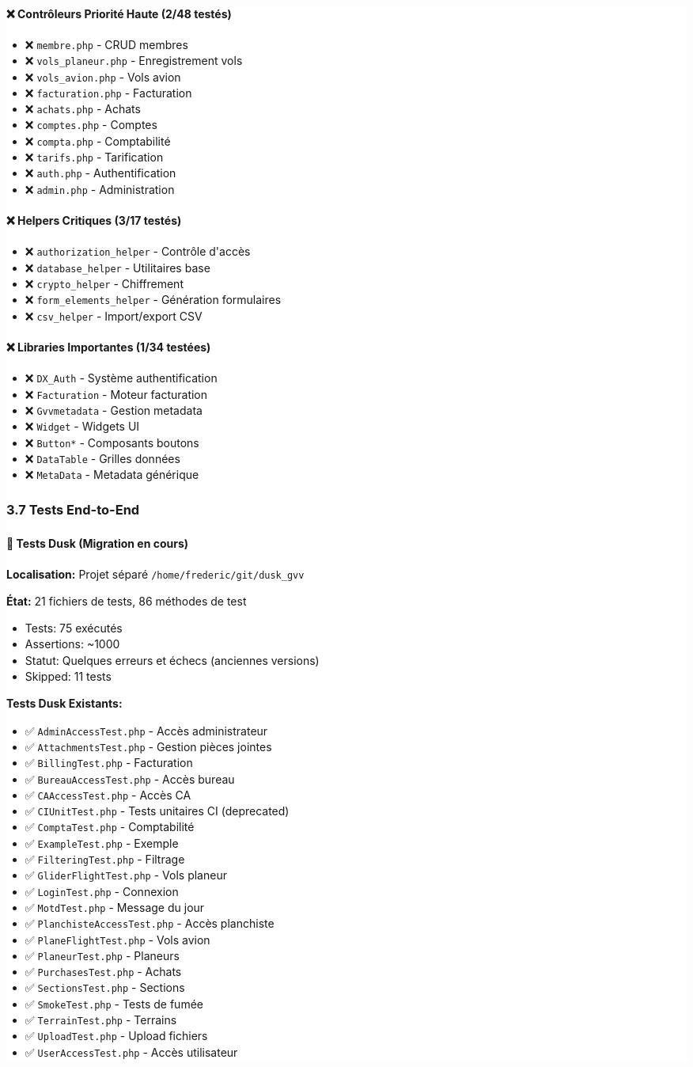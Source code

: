 #### ❌ Contrôleurs Priorité Haute (2/48 testés)
- ❌ `membre.php` - CRUD membres
- ❌ `vols_planeur.php` - Enregistrement vols
- ❌ `vols_avion.php` - Vols avion
- ❌ `facturation.php` - Facturation
- ❌ `achats.php` - Achats
- ❌ `comptes.php` - Comptes
- ❌ `compta.php` - Comptabilité
- ❌ `tarifs.php` - Tarification
- ❌ `auth.php` - Authentification
- ❌ `admin.php` - Administration

#### ❌ Helpers Critiques (3/17 testés)
- ❌ `authorization_helper` - Contrôle d'accès
- ❌ `database_helper` - Utilitaires base
- ❌ `crypto_helper` - Chiffrement
- ❌ `form_elements_helper` - Génération formulaires
- ❌ `csv_helper` - Import/export CSV

#### ❌ Libraries Importantes (1/34 testées)
- ❌ `DX_Auth` - Système authentification
- ❌ `Facturation` - Moteur facturation
- ❌ `Gvvmetadata` - Gestion metadata
- ❌ `Widget` - Widgets UI
- ❌ `Button*` - Composants boutons
- ❌ `DataTable` - Grilles données
- ❌ `MetaData` - Metadata générique

### 3.7 Tests End-to-End

#### 🔄 Tests Dusk (Migration en cours)

**Localisation:** Projet séparé `/home/frederic/git/dusk_gvv`

**État:** 21 fichiers de tests, 86 méthodes de test
- Tests: 75 exécutés
- Assertions: ~1000
- Statut: Quelques erreurs et échecs (anciennes versions)
- Skipped: 11 tests

**Tests Dusk Existants:**
- ✅ `AdminAccessTest.php` - Accès administrateur
- ✅ `AttachmentsTest.php` - Gestion pièces jointes
- ✅ `BillingTest.php` - Facturation
- ✅ `BureauAccessTest.php` - Accès bureau
- ✅ `CAAccessTest.php` - Accès CA
- ✅ `CIUnitTest.php` - Tests unitaires CI (deprecated)
- ✅ `ComptaTest.php` - Comptabilité
- ✅ `ExampleTest.php` - Exemple
- ✅ `FilteringTest.php` - Filtrage
- ✅ `GliderFlightTest.php` - Vols planeur
- ✅ `LoginTest.php` - Connexion
- ✅ `MotdTest.php` - Message du jour
- ✅ `PlanchisteAccessTest.php` - Accès planchiste
- ✅ `PlaneFlightTest.php` - Vols avion
- ✅ `PlaneurTest.php` - Planeurs
- ✅ `PurchasesTest.php` - Achats
- ✅ `SectionsTest.php` - Sections
- ✅ `SmokeTest.php` - Tests de fumée
- ✅ `TerrainTest.php` - Terrains
- ✅ `UploadTest.php` - Upload fichiers
- ✅ `UserAccessTest.php` - Accès utilisateur
